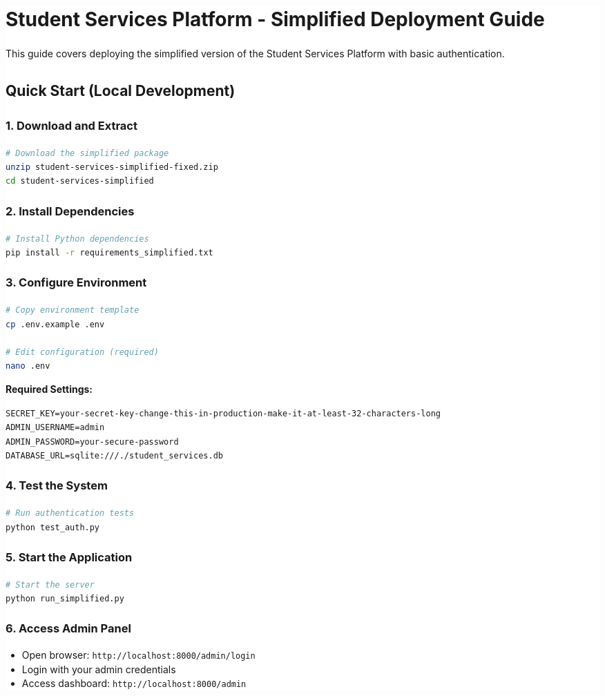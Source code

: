 # Student Services Platform - Simplified Deployment Guide

This guide covers deploying the simplified version of the Student Services Platform with basic authentication.

## Quick Start (Local Development)

### 1. Download and Extract
```bash
# Download the simplified package
unzip student-services-simplified-fixed.zip
cd student-services-simplified
```

### 2. Install Dependencies
```bash
# Install Python dependencies
pip install -r requirements_simplified.txt
```

### 3. Configure Environment
```bash
# Copy environment template
cp .env.example .env

# Edit configuration (required)
nano .env
```

**Required Settings:**
```env
SECRET_KEY=your-secret-key-change-this-in-production-make-it-at-least-32-characters-long
ADMIN_USERNAME=admin
ADMIN_PASSWORD=your-secure-password
DATABASE_URL=sqlite:///./student_services.db
```

### 4. Test the System
```bash
# Run authentication tests
python test_auth.py
```

### 5. Start the Application
```bash
# Start the server
python run_simplified.py
```

### 6. Access Admin Panel
- Open browser: `http://localhost:8000/admin/login`
- Login with your admin credentials
- Access dashboard: `http://localhost:8000/admin`
